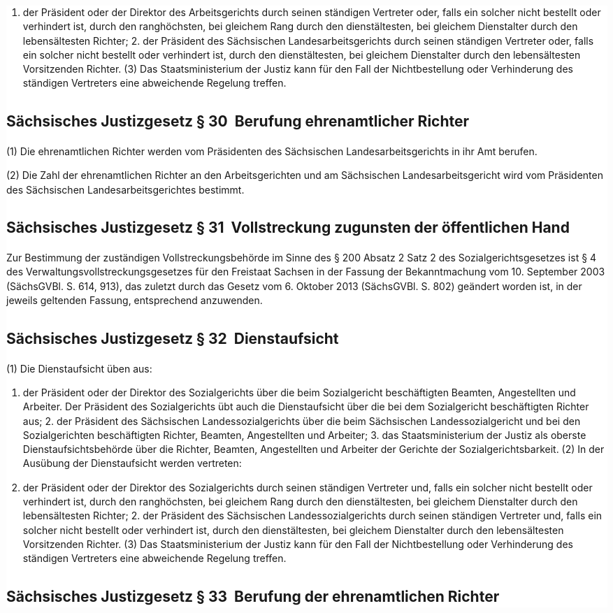 1. der Präsident oder der Direktor des Arbeitsgerichts durch seinen ständigen Vertreter oder, falls ein solcher nicht bestellt oder verhindert ist, durch den ranghöchsten, bei gleichem Rang durch den dienstältesten, bei gleichem Dienstalter durch den lebensältesten Richter; 2. der Präsident des Sächsischen Landesarbeitsgerichts durch seinen ständigen Vertreter oder, falls ein solcher nicht bestellt oder verhindert ist, durch den dienstältesten, bei gleichem Dienstalter durch den lebensältesten Vorsitzenden Richter. (3) Das Staatsministerium der Justiz kann für den Fall der Nichtbestellung oder Verhinderung des ständigen Vertreters eine abweichende Regelung treffen.


## Sächsisches Justizgesetz § 30  Berufung ehrenamtlicher Richter

(1) Die ehrenamtlichen Richter werden vom Präsidenten des Sächsischen Landesarbeitsgerichts in ihr Amt berufen.

(2) Die Zahl der ehrenamtlichen Richter an den Arbeitsgerichten und am Sächsischen Landesarbeitsgericht wird vom Präsidenten des Sächsischen Landesarbeitsgerichtes bestimmt.


## Sächsisches Justizgesetz § 31  Vollstreckung zugunsten der öffentlichen Hand

Zur Bestimmung der zuständigen Vollstreckungsbehörde im Sinne des § 200 Absatz 2 Satz 2 des Sozialgerichtsgesetzes ist § 4 des Verwaltungsvollstreckungsgesetzes für den Freistaat Sachsen in der Fassung der Bekanntmachung vom 10. September 2003 (SächsGVBl. S. 614, 913), das zuletzt durch das Gesetz vom 6. Oktober 2013 (SächsGVBl. S. 802) geändert worden ist, in der jeweils geltenden Fassung, entsprechend anzuwenden.


## Sächsisches Justizgesetz § 32  Dienstaufsicht

(1) Die Dienstaufsicht üben aus:

1. der Präsident oder der Direktor des Sozialgerichts über die beim Sozialgericht beschäftigten Beamten, Angestellten und Arbeiter. Der Präsident des Sozialgerichts übt auch die Dienstaufsicht über die bei dem Sozialgericht beschäftigten Richter aus; 2. der Präsident des Sächsischen Landessozialgerichts über die beim Sächsischen Landessozialgericht und bei den Sozialgerichten beschäftigten Richter, Beamten, Angestellten und Arbeiter; 3. das Staatsministerium der Justiz als oberste Dienstaufsichtsbehörde über die Richter, Beamten, Angestellten und Arbeiter der Gerichte der Sozialgerichtsbarkeit. (2) In der Ausübung der Dienstaufsicht werden vertreten:

1. der Präsident oder der Direktor des Sozialgerichts durch seinen ständigen Vertreter und, falls ein solcher nicht bestellt oder verhindert ist, durch den ranghöchsten, bei gleichem Rang durch den dienstältesten, bei gleichem Dienstalter durch den lebensältesten Richter; 2. der Präsident des Sächsischen Landessozialgerichts durch seinen ständigen Vertreter und, falls ein solcher nicht bestellt oder verhindert ist, durch den dienstältesten, bei gleichem Dienstalter durch den lebensältesten Vorsitzenden Richter. (3) Das Staatsministerium der Justiz kann für den Fall der Nichtbestellung oder Verhinderung des ständigen Vertreters eine abweichende Regelung treffen.


## Sächsisches Justizgesetz § 33  Berufung der ehrenamtlichen Richter
